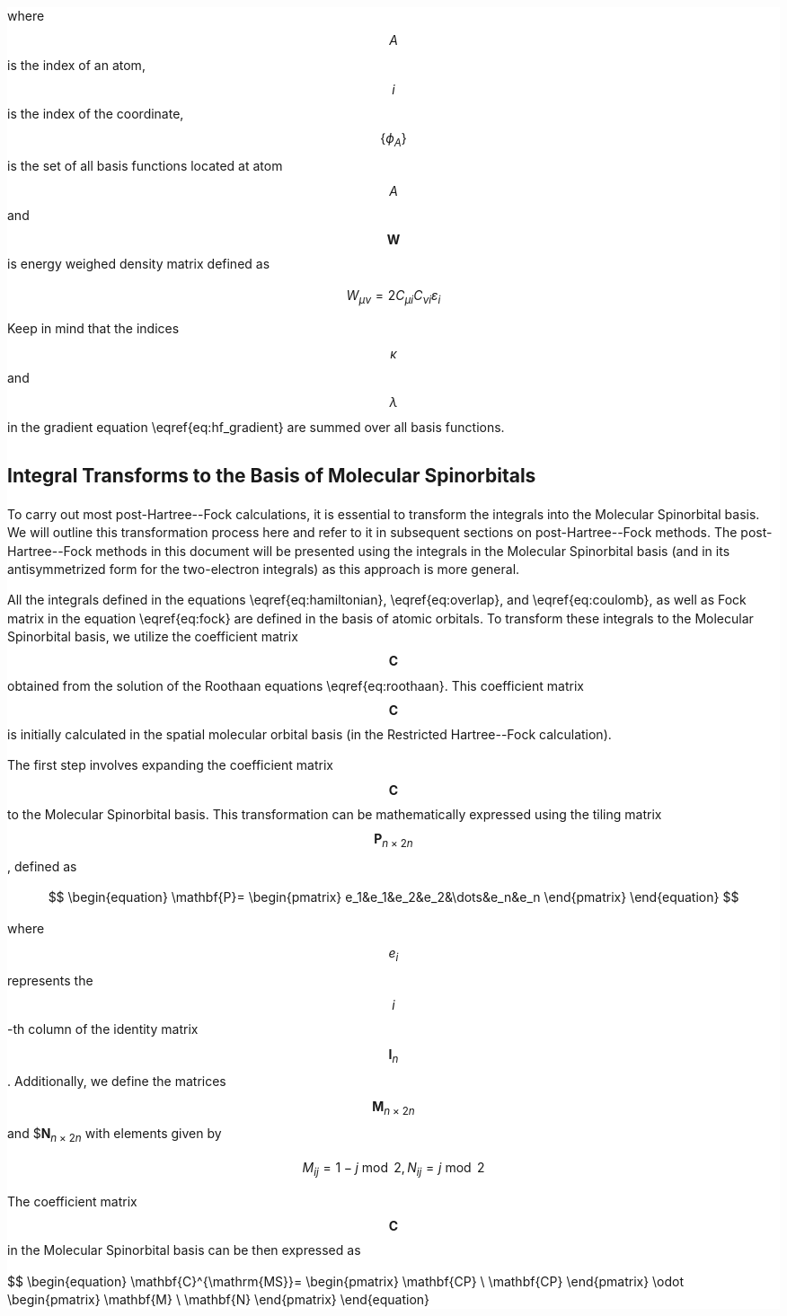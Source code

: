 where $$A$$ is the index of an atom, $$i$$ is the index of the coordinate, $$\left\lbrace\phi_A\right\rbrace$$ is the set of all basis functions located at atom $$A$$ and $$\mathbf{W}$$ is energy weighed density matrix defined as

$$
\begin{equation}
W_{\mu\nu}=2C_{\mu i}C_{\nu i}\varepsilon_i
\end{equation}
$$

Keep in mind that the indices $$\kappa$$ and $$\lambda$$ in the gradient equation \eqref{eq:hf_gradient} are summed over all basis functions.

## Integral Transforms to the Basis of Molecular Spinorbitals

To carry out most post-Hartree--Fock calculations, it is essential to transform the integrals into the Molecular Spinorbital basis. We will outline this transformation process here and refer to it in subsequent sections on post-Hartree--Fock methods. The post-Hartree--Fock methods in this document will be presented using the integrals in the Molecular Spinorbital basis (and in its antisymmetrized form for the two-electron integrals) as this approach is more general.

All the integrals defined in the equations \eqref{eq:hamiltonian}, \eqref{eq:overlap}, and \eqref{eq:coulomb}, as well as Fock matrix in the equation \eqref{eq:fock} are defined in the basis of atomic orbitals. To transform these integrals to the Molecular Spinorbital basis, we utilize the coefficient matrix $$\mathbf{C}$$ obtained from the solution of the Roothaan equations \eqref{eq:roothaan}. This coefficient matrix $$\mathbf{C}$$ is initially calculated in the spatial molecular orbital basis (in the Restricted Hartree--Fock calculation).

The first step involves expanding the coefficient matrix $$\mathbf{C}$$ to the Molecular Spinorbital basis. This transformation can be mathematically expressed using the tiling matrix $$\mathbf{P}_{n\times 2n}$$, defined as

$$
\begin{equation}
\mathbf{P}=
\begin{pmatrix}
e_1&e_1&e_2&e_2&\dots&e_n&e_n
\end{pmatrix}
\end{equation}
$$

where $$e_i$$ represents the $$i$$-th column of the identity matrix $$\mathbf{I}_n$$. Additionally, we define the matrices $$\mathbf{M}_{n\times 2n}$$ and $$\mathbf{N}_{n\times 2n}$ with elements given by

$$
\begin{equation}
M_{ij}=1-j\bmod 2,N_{ij}=j \bmod 2
\end{equation}
$$

The coefficient matrix $$\mathbf{C}$$ in the Molecular Spinorbital basis can be then expressed as

$$
\begin{equation}
\mathbf{C}^{\mathrm{MS}}=
\begin{pmatrix}
\mathbf{CP} \\
\mathbf{CP}
\end{pmatrix}
\odot
\begin{pmatrix}
\mathbf{M} \\
\mathbf{N}
\end{pmatrix}
\end{equation}